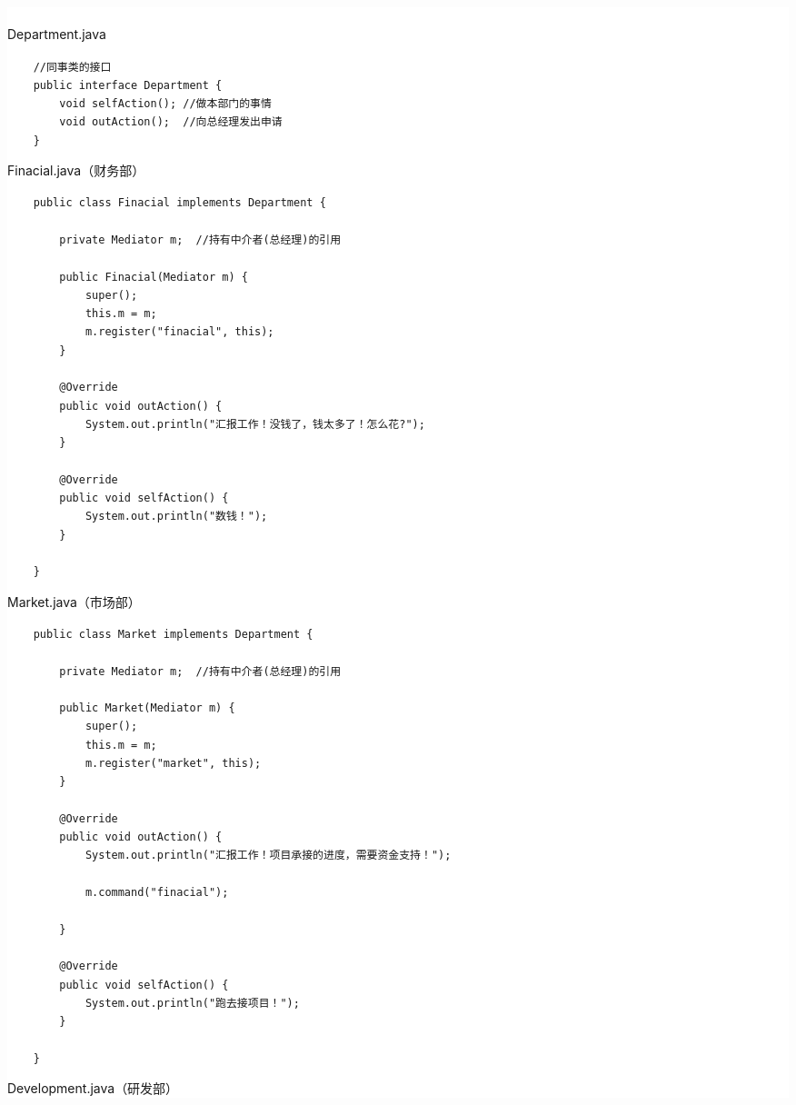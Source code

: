 <br/>Department.java

		//同事类的接口
		public interface Department {
			void selfAction(); //做本部门的事情
			void outAction();  //向总经理发出申请
		}
Finacial.java（财务部）

		public class Finacial implements Department {
		
			private Mediator m;  //持有中介者(总经理)的引用
			
			public Finacial(Mediator m) {
				super();
				this.m = m;
				m.register("finacial", this);
			}
		
			@Override
			public void outAction() {
				System.out.println("汇报工作！没钱了，钱太多了！怎么花?");
			}
		
			@Override
			public void selfAction() {
				System.out.println("数钱！");
			}
		
		}
Market.java（市场部）

		public class Market implements Department {
		
			private Mediator m;  //持有中介者(总经理)的引用
			
			public Market(Mediator m) {
				super();
				this.m = m;
				m.register("market", this);
			}
		
			@Override
			public void outAction() {
				System.out.println("汇报工作！项目承接的进度，需要资金支持！");
				
				m.command("finacial");
				
			}
		
			@Override
			public void selfAction() {
				System.out.println("跑去接项目！");
			}
		
		}
Development.java（研发部）
